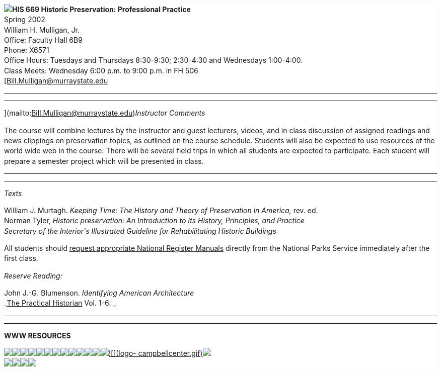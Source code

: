 ![](shld1sm.gif)**HIS 669 Historic Preservation: Professional Practice**  
Spring 2002  
William H. Mulligan, Jr.  
Office: Faculty Hall 6B9  
Phone: X6571  
Office Hours: Tuesdays and Thursdays 8:30-9:30; 2:30-4:30 and Wednesdays
1:00-4:00.  
Class Meets: Wednesday 6:00 p.m. to 9:00 p.m. in FH 506  
[Bill.Mulligan@murraystate.edu

* * *

* * *

](mailto:Bill.Mulligan@murraystate.edu)_Instructor Comments_

The course will combine lectures by the instructor and guest lecturers,
videos, and in class discussion of assigned readings and news clippings on
preservation topics, as outlined on the course schedule. Students will also be
expected to use resources of the world wide web in the course. There will be
several field trips in which all students are expected to participate. Each
student will prepare a semester project which will be presented in class.

* * *

* * *

_Texts_

William J. Murtagh. _Keeping Time: The History and Theory of Preservation in
America,_ rev. ed.  
Norman Tyler, _Historic preservation: An Introduction to Its History,
Principles, and Practice_  
_Secretary of the Interior's Illustrated Guideline for Rehabilitating Historic
Buildings_

All students should [request appropriate National Register
Manuals](http://www.cr.nps.gov/nr/nrpubs.html) directly from the National
Parks Service immediately after the first class.

_Reserve Reading:_

John J.-G. Blumenson. _Identifying American Architecture_  
_[The Practical Historian](tphindex.htm) Vol. 1-6. _

* * *

* * *

  
**WWW RESOURCES**

[![](letters1t.gif)](http://www.achp.gov)[![](ban1.gif)](http://www.ncptt.nps.gov)[![](khctitl2.gif)](http://www.state.ky.us/agencies/khc/khchome.htm)[![](hpheaderG1.gif)](http://www.nationaltrust.org)[![](mainstreet.gif)](http://www.mainst.org)[![](irg.gif)](http://www.cr.nps.gov/ncptt/irg)[![](archnet.jpg)](http://www.lib.uconn.edu/ArchNet/)[![](sahlogo3.gif)](http://www.sah.org)[![](pnethead.gif)](http://www.nps.gov/npstest.html)[![](habshaer.gif)](http://www.cr.nps.gov/habshaer/habshaer.html)[![](ACRALogo.GIF)](http://www.mindspring.com/~wheaton/ACRA.html)[![](npilogo.gif)](http://www.npi.org)[![](sos.gif)](http://www.nic.org/sos/sos.html)[![](logo-
campbellcenter.gif)](http://www.campbellcenter.org)[![](partners.jpg)](http://www.sacredplaces.org/)  
[![](SPNEA.gif)](http://www.SPNEA.org/)[![](pnetmain.gif)](http://www.preservenet.cornell.edu)[![](sialogo.gif)](http://www.social.mtu.edu/IA/sia.html)[![](aic2.gif)](http://palimpsest.stanford.edu/aic/members/)  
